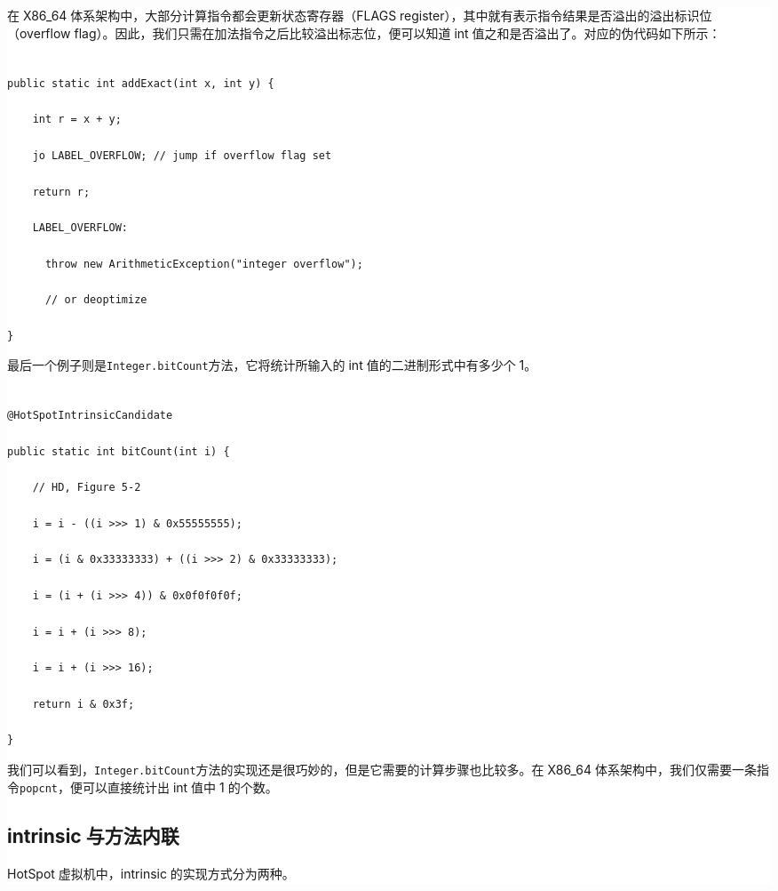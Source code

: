 在 X86_64 体系架构中，大部分计算指令都会更新状态寄存器（FLAGS  register），其中就有表示指令结果是否溢出的溢出标识位（overflow  flag）。因此，我们只需在加法指令之后比较溢出标志位，便可以知道 int 值之和是否溢出了。对应的伪代码如下所示：

```

public static int addExact(int x, int y) {

    int r = x + y;

    jo LABEL_OVERFLOW; // jump if overflow flag set

    return r;

    LABEL_OVERFLOW:

      throw new ArithmeticException("integer overflow");

      // or deoptimize

}
```

最后一个例子则是`Integer.bitCount`方法，它将统计所输入的 int 值的二进制形式中有多少个 1。

```

@HotSpotIntrinsicCandidate

public static int bitCount(int i) {

    // HD, Figure 5-2

    i = i - ((i >>> 1) & 0x55555555);

    i = (i & 0x33333333) + ((i >>> 2) & 0x33333333);

    i = (i + (i >>> 4)) & 0x0f0f0f0f;

    i = i + (i >>> 8);

    i = i + (i >>> 16);

    return i & 0x3f;

}
```

我们可以看到，`Integer.bitCount`方法的实现还是很巧妙的，但是它需要的计算步骤也比较多。在 X86_64 体系架构中，我们仅需要一条指令`popcnt`，便可以直接统计出 int 值中 1 的个数。

## intrinsic 与方法内联

HotSpot 虚拟机中，intrinsic 的实现方式分为两种。

